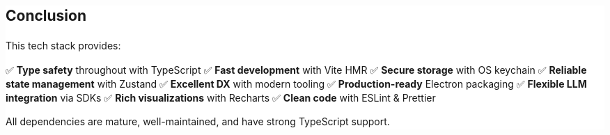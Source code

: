 
## Conclusion

This tech stack provides:

✅ **Type safety** throughout with TypeScript
✅ **Fast development** with Vite HMR
✅ **Secure storage** with OS keychain
✅ **Reliable state management** with Zustand
✅ **Excellent DX** with modern tooling
✅ **Production-ready** Electron packaging
✅ **Flexible LLM integration** via SDKs
✅ **Rich visualizations** with Recharts
✅ **Clean code** with ESLint & Prettier

All dependencies are mature, well-maintained, and have strong TypeScript support.
